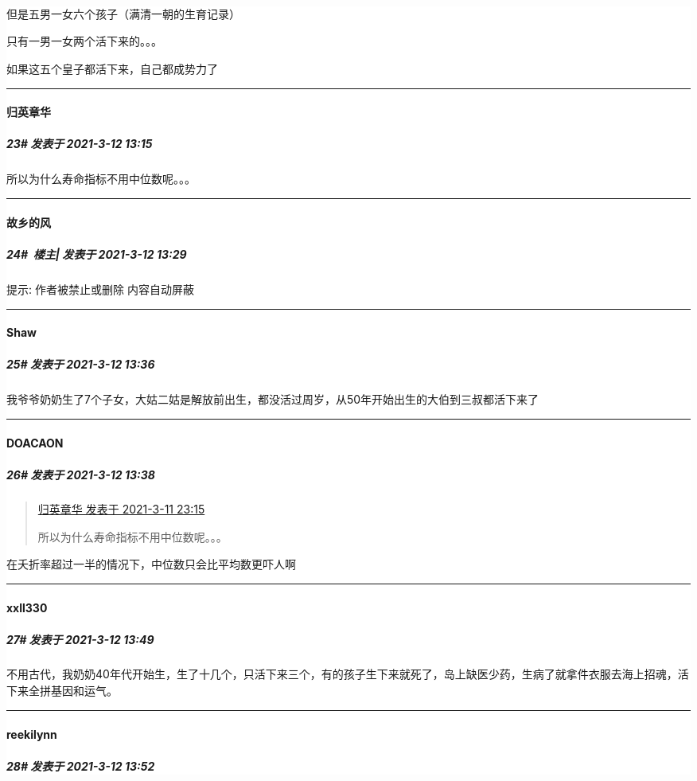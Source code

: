 但是五男一女六个孩子（满清一朝的生育记录）

只有一男一女两个活下来的。。。

如果这五个皇子都活下来，自己都成势力了


-----

####  归英章华  
##### 23#       发表于 2021-3-12 13:15


所以为什么寿命指标不用中位数呢。。。


-----

####  故乡的风  
##### 24#         楼主| 发表于 2021-3-12 13:29

提示: 作者被禁止或删除 内容自动屏蔽


-----

####  Shaw  
##### 25#       发表于 2021-3-12 13:36


我爷爷奶奶生了7个子女，大姑二姑是解放前出生，都没活过周岁，从50年开始出生的大伯到三叔都活下来了


-----

####  DOACAON  
##### 26#       发表于 2021-3-12 13:38


<blockquote><a href="httphttps://bbs.saraba1st.com/2b/forum.php?mod=redirect&amp;goto=findpost&amp;pid=50599905&amp;ptid=1992770" target="_blank">归英章华 发表于 2021-3-11 23:15</a>

所以为什么寿命指标不用中位数呢。。。</blockquote>
在夭折率超过一半的情况下，中位数只会比平均数更吓人啊


-----

####  xxll330  
##### 27#       发表于 2021-3-12 13:49


不用古代，我奶奶40年代开始生，生了十几个，只活下来三个，有的孩子生下来就死了，岛上缺医少药，生病了就拿件衣服去海上招魂，活下来全拼基因和运气。


-----

####  reekilynn  
##### 28#       发表于 2021-3-12 13:52
